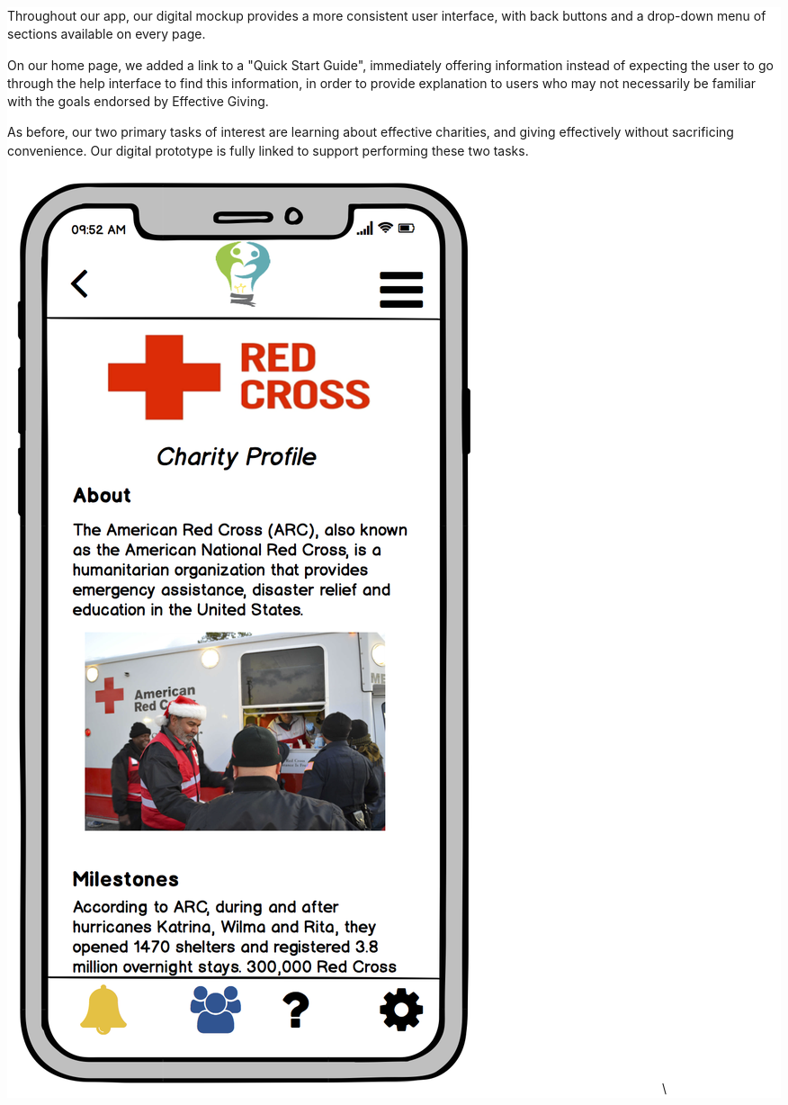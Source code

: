 Throughout our app, our digital mockup provides a more consistent user interface, with back buttons and a drop-down menu of sections available on every page.

On our home page, we added a link to a "Quick Start Guide", immediately offering information instead of expecting the user to go through the help interface to find this information, in order to provide explanation to users who may not necessarily be familiar with the goals endorsed by Effective Giving.

As before, our two primary tasks of interest are learning about effective charities, and giving effectively without sacrificing convenience. Our digital prototype is fully linked to support performing these two tasks.

![](/img/red-cross-top-prof.png) \
